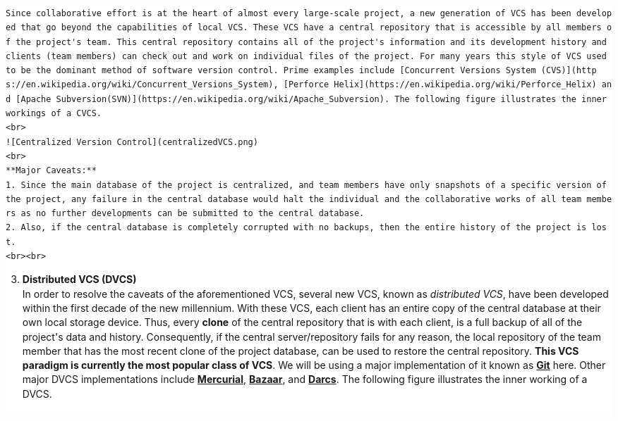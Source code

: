     Since collaborative effort is at the heart of almost every large-scale project, a new generation of VCS has been developed that go beyond the capabilities of local VCS. These VCS have a central repository that is accessible by all members of the project's team. This central repository contains all of the project's information and its development history and clients (team members) can check out and work on individual files of the project. For many years this style of VCS used to be the dominant method of software version control. Prime examples include [Concurrent Versions System (CVS)](https://en.wikipedia.org/wiki/Concurrent_Versions_System), [Perforce Helix](https://en.wikipedia.org/wiki/Perforce_Helix) and [Apache Subversion(SVN)](https://en.wikipedia.org/wiki/Apache_Subversion). The following figure illustrates the inner workings of a CVCS.  
    <br>
    ![Centralized Version Control](centralizedVCS.png)  
    <br>
    **Major Caveats:**  
    1. Since the main database of the project is centralized, and team members have only snapshots of a specific version of the project, any failure in the central database would halt the individual and the collaborative works of all team members as no further developments can be submitted to the central database.  
    2. Also, if the central database is completely corrupted with no backups, then the entire history of the project is lost.
    <br><br>  
3. **Distributed VCS (DVCS)**  
    In order to resolve the caveats of the aforementioned VCS, several new VCS, known as *distributed VCS*, have been developed within the first decade of the new millennium. With these VCS, each client has an entire copy of the central database at their own local storage device. Thus, every **clone** of the central repository that is with each client, is a full backup of all of the project's data and history.  Consequently, if the central server/repository fails for any reason, the local repository of the team member that has the most recent clone of the project database, can be used to restore the central repository. **This VCS paradigm is currently the most popular class of VCS**. We will be using a major implementation of it known as [**Git**](https://git-scm.com/) here. Other major DVCS implementations include [**Mercurial**](https://www.mercurial-scm.org/), [**Bazaar**](https://bazaar.canonical.com/en/), and [**Darcs**](http://darcs.net/). The following figure illustrates the inner working of a DVCS.  
    <br>